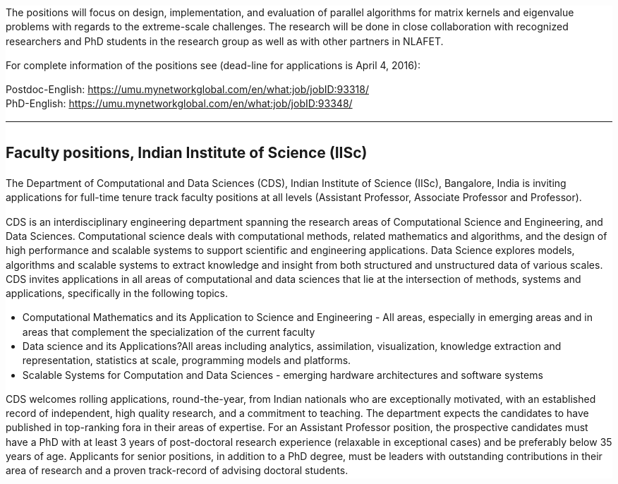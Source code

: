 The positions will focus on design, implementation, and evaluation of 
parallel algorithms for matrix kernels and eigenvalue problems with 
regards to the extreme-scale challenges. The research will be done in 
close collaboration with recognized researchers and PhD students in the 
research group as well as with other partners in NLAFET.

For complete information of the positions see (dead-line for 
applications is April 4, 2016):

Postdoc-English:
<https://umu.mynetworkglobal.com/en/what:job/jobID:93318/><br>
PhD-English:
<https://umu.mynetworkglobal.com/en/what:job/jobID:93348/>

---------------

## <a name="nav4">Faculty positions, Indian Institute of Science (IISc)</a>

The Department of Computational and Data Sciences (CDS), Indian
Institute of Science (IISc), Bangalore, India is inviting applications
for full-time tenure track faculty positions at all levels (Assistant
Professor, Associate Professor and Professor).

CDS is an interdisciplinary engineering department spanning the
research areas of Computational Science and Engineering, and Data
Sciences.  Computational science deals with computational methods,
related mathematics and algorithms, and the design of high performance
and scalable systems to support scientific and engineering
applications. Data Science explores models, algorithms and scalable
systems to extract knowledge and insight from both structured and
unstructured data of various scales. CDS invites applications in all
areas of computational and data sciences that lie at the intersection
of methods, systems and applications, specifically in the following
topics.

- Computational Mathematics and its Application to Science and
Engineering - All areas, especially in emerging areas and in areas
that complement the specialization of the current faculty
- Data science and its Applications?All areas including analytics,
assimilation, visualization, knowledge extraction and representation,
statistics at scale, programming models and platforms.
- Scalable Systems for Computation and Data Sciences - emerging hardware
architectures  and software systems

CDS welcomes rolling applications, round-the-year, from Indian
nationals who are exceptionally motivated, with an established record
of independent, high quality research, and a commitment to teaching.
The department expects the candidates to have published in top-ranking
fora in their areas of expertise. For an Assistant Professor position,
the prospective candidates must have a PhD with at least 3 years of
post-doctoral research experience (relaxable in exceptional cases) and
be preferably below 35 years of age. Applicants for senior positions,
in addition to a PhD degree, must be leaders with outstanding
contributions in their area of research and a proven track-record of
advising doctoral students.
